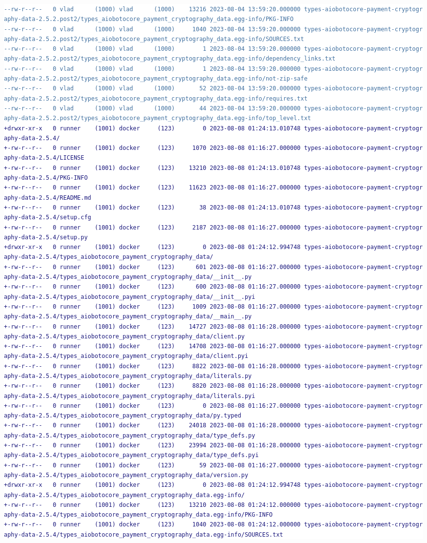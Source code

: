 ```diff
--rw-r--r--   0 vlad      (1000) vlad      (1000)    13216 2023-08-04 13:59:20.000000 types-aiobotocore-payment-cryptography-data-2.5.2.post2/types_aiobotocore_payment_cryptography_data.egg-info/PKG-INFO
--rw-r--r--   0 vlad      (1000) vlad      (1000)     1040 2023-08-04 13:59:20.000000 types-aiobotocore-payment-cryptography-data-2.5.2.post2/types_aiobotocore_payment_cryptography_data.egg-info/SOURCES.txt
--rw-r--r--   0 vlad      (1000) vlad      (1000)        1 2023-08-04 13:59:20.000000 types-aiobotocore-payment-cryptography-data-2.5.2.post2/types_aiobotocore_payment_cryptography_data.egg-info/dependency_links.txt
--rw-r--r--   0 vlad      (1000) vlad      (1000)        1 2023-08-04 13:59:20.000000 types-aiobotocore-payment-cryptography-data-2.5.2.post2/types_aiobotocore_payment_cryptography_data.egg-info/not-zip-safe
--rw-r--r--   0 vlad      (1000) vlad      (1000)       52 2023-08-04 13:59:20.000000 types-aiobotocore-payment-cryptography-data-2.5.2.post2/types_aiobotocore_payment_cryptography_data.egg-info/requires.txt
--rw-r--r--   0 vlad      (1000) vlad      (1000)       44 2023-08-04 13:59:20.000000 types-aiobotocore-payment-cryptography-data-2.5.2.post2/types_aiobotocore_payment_cryptography_data.egg-info/top_level.txt
+drwxr-xr-x   0 runner    (1001) docker     (123)        0 2023-08-08 01:24:13.010748 types-aiobotocore-payment-cryptography-data-2.5.4/
+-rw-r--r--   0 runner    (1001) docker     (123)     1070 2023-08-08 01:16:27.000000 types-aiobotocore-payment-cryptography-data-2.5.4/LICENSE
+-rw-r--r--   0 runner    (1001) docker     (123)    13210 2023-08-08 01:24:13.010748 types-aiobotocore-payment-cryptography-data-2.5.4/PKG-INFO
+-rw-r--r--   0 runner    (1001) docker     (123)    11623 2023-08-08 01:16:27.000000 types-aiobotocore-payment-cryptography-data-2.5.4/README.md
+-rw-r--r--   0 runner    (1001) docker     (123)       38 2023-08-08 01:24:13.010748 types-aiobotocore-payment-cryptography-data-2.5.4/setup.cfg
+-rw-r--r--   0 runner    (1001) docker     (123)     2187 2023-08-08 01:16:27.000000 types-aiobotocore-payment-cryptography-data-2.5.4/setup.py
+drwxr-xr-x   0 runner    (1001) docker     (123)        0 2023-08-08 01:24:12.994748 types-aiobotocore-payment-cryptography-data-2.5.4/types_aiobotocore_payment_cryptography_data/
+-rw-r--r--   0 runner    (1001) docker     (123)      601 2023-08-08 01:16:27.000000 types-aiobotocore-payment-cryptography-data-2.5.4/types_aiobotocore_payment_cryptography_data/__init__.py
+-rw-r--r--   0 runner    (1001) docker     (123)      600 2023-08-08 01:16:27.000000 types-aiobotocore-payment-cryptography-data-2.5.4/types_aiobotocore_payment_cryptography_data/__init__.pyi
+-rw-r--r--   0 runner    (1001) docker     (123)     1009 2023-08-08 01:16:27.000000 types-aiobotocore-payment-cryptography-data-2.5.4/types_aiobotocore_payment_cryptography_data/__main__.py
+-rw-r--r--   0 runner    (1001) docker     (123)    14727 2023-08-08 01:16:28.000000 types-aiobotocore-payment-cryptography-data-2.5.4/types_aiobotocore_payment_cryptography_data/client.py
+-rw-r--r--   0 runner    (1001) docker     (123)    14708 2023-08-08 01:16:27.000000 types-aiobotocore-payment-cryptography-data-2.5.4/types_aiobotocore_payment_cryptography_data/client.pyi
+-rw-r--r--   0 runner    (1001) docker     (123)     8822 2023-08-08 01:16:28.000000 types-aiobotocore-payment-cryptography-data-2.5.4/types_aiobotocore_payment_cryptography_data/literals.py
+-rw-r--r--   0 runner    (1001) docker     (123)     8820 2023-08-08 01:16:28.000000 types-aiobotocore-payment-cryptography-data-2.5.4/types_aiobotocore_payment_cryptography_data/literals.pyi
+-rw-r--r--   0 runner    (1001) docker     (123)        0 2023-08-08 01:16:27.000000 types-aiobotocore-payment-cryptography-data-2.5.4/types_aiobotocore_payment_cryptography_data/py.typed
+-rw-r--r--   0 runner    (1001) docker     (123)    24018 2023-08-08 01:16:28.000000 types-aiobotocore-payment-cryptography-data-2.5.4/types_aiobotocore_payment_cryptography_data/type_defs.py
+-rw-r--r--   0 runner    (1001) docker     (123)    23994 2023-08-08 01:16:28.000000 types-aiobotocore-payment-cryptography-data-2.5.4/types_aiobotocore_payment_cryptography_data/type_defs.pyi
+-rw-r--r--   0 runner    (1001) docker     (123)       59 2023-08-08 01:16:27.000000 types-aiobotocore-payment-cryptography-data-2.5.4/types_aiobotocore_payment_cryptography_data/version.py
+drwxr-xr-x   0 runner    (1001) docker     (123)        0 2023-08-08 01:24:12.994748 types-aiobotocore-payment-cryptography-data-2.5.4/types_aiobotocore_payment_cryptography_data.egg-info/
+-rw-r--r--   0 runner    (1001) docker     (123)    13210 2023-08-08 01:24:12.000000 types-aiobotocore-payment-cryptography-data-2.5.4/types_aiobotocore_payment_cryptography_data.egg-info/PKG-INFO
+-rw-r--r--   0 runner    (1001) docker     (123)     1040 2023-08-08 01:24:12.000000 types-aiobotocore-payment-cryptography-data-2.5.4/types_aiobotocore_payment_cryptography_data.egg-info/SOURCES.txt
```